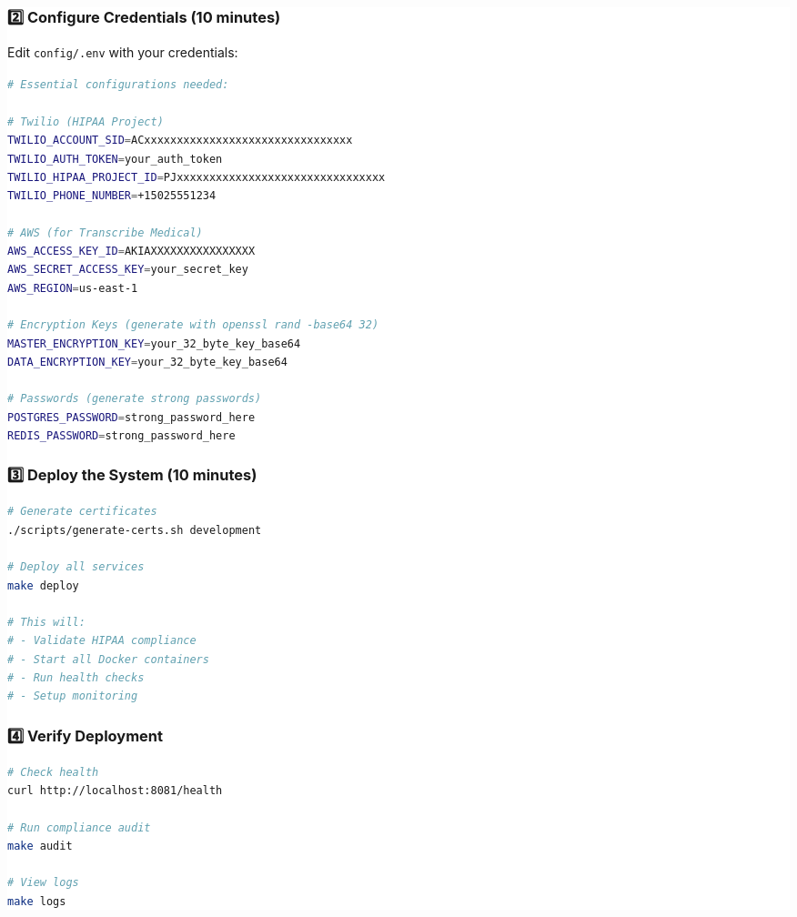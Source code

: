 ### 2️⃣ Configure Credentials (10 minutes)

Edit `config/.env` with your credentials:

```bash
# Essential configurations needed:

# Twilio (HIPAA Project)
TWILIO_ACCOUNT_SID=ACxxxxxxxxxxxxxxxxxxxxxxxxxxxxxxxx
TWILIO_AUTH_TOKEN=your_auth_token
TWILIO_HIPAA_PROJECT_ID=PJxxxxxxxxxxxxxxxxxxxxxxxxxxxxxxxx
TWILIO_PHONE_NUMBER=+15025551234

# AWS (for Transcribe Medical)
AWS_ACCESS_KEY_ID=AKIAXXXXXXXXXXXXXXXX
AWS_SECRET_ACCESS_KEY=your_secret_key
AWS_REGION=us-east-1

# Encryption Keys (generate with openssl rand -base64 32)
MASTER_ENCRYPTION_KEY=your_32_byte_key_base64
DATA_ENCRYPTION_KEY=your_32_byte_key_base64

# Passwords (generate strong passwords)
POSTGRES_PASSWORD=strong_password_here
REDIS_PASSWORD=strong_password_here
```

### 3️⃣ Deploy the System (10 minutes)
```bash
# Generate certificates
./scripts/generate-certs.sh development

# Deploy all services
make deploy

# This will:
# - Validate HIPAA compliance
# - Start all Docker containers
# - Run health checks
# - Setup monitoring
```

### 4️⃣ Verify Deployment
```bash
# Check health
curl http://localhost:8081/health

# Run compliance audit
make audit

# View logs
make logs
```
